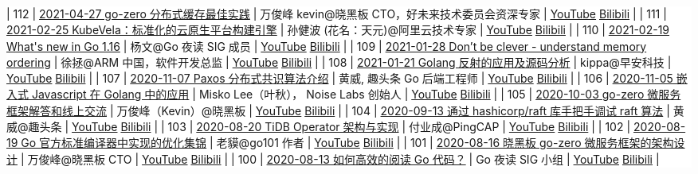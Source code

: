 |  112  | [2021-04-27 go-zero 分布式缓存最佳实践](https://talkgo.org/t/topic/1651)                                        | 万俊峰 kevin@晓黑板 CTO，好未来技术委员会资深专家                                                                                                                                              | [YouTube](https://youtu.be/csKogMn4v0Q) [Bilibili](https://www.bilibili.com/video/BV1Rv411L72P/)                                                       |
|  111  | [2021-02-25 KubeVela：标准化的云原生平台构建引擎](https://talkgo.org/t/topic/1651)                              | 孙健波 (花名：天元)@阿里云技术专家                                                                                                                                                             | [YouTube](https://youtu.be/BHyA5OYJ5ro) [Bilibili](https://www.bilibili.com/video/BV16U4y1W7Yd/)                                                       |
|  110  | [2021-02-19 What's new in Go 1.16](https://talkgo.org/t/topic/1750)                                             | 杨文@Go 夜读 SIG 成员                                                                                                                                                                          | [YouTube](https://youtu.be/GyyiQc2u64M) [Bilibili](https://www.bilibili.com/video/BV1fV411i7o1/)                                                       |
|  109  | [2021-01-28 Don’t be clever - understand memory ordering](https://talkgo.org/t/topic/1632)                      | 徐拯@ARM 中国，软件开发总监                                                                                                                                                                    | [YouTube](https://youtu.be/5DngpoH7WIY) [Bilibili](https://www.bilibili.com/video/BV1SU4y1s73u/)                                                       |
|  108  | [2021-01-21 Golang 反射的应用及源码分析](https://talkgo.org/t/topic/1606)                                       | kippa@早安科技                                                                                                                                                                                 | [YouTube](https://youtu.be/Q66UJijjrUQ) [Bilibili](https://www.bilibili.com/video/BV1My4y117gQ/)                                                       |
|  107  | [2020-11-07 Paxos 分布式共识算法介绍](https://talkgo.org/t/topic/1248)                                          | 黄威, 趣头条 Go 后端工程师                                                                                                                                                                     | [YouTube](https://youtu.be/bkWL4mtiVbs) [Bilibili](https://www.bilibili.com/video/BV1C5411L7qT)                                                        |
|  106  | [2020-11-05 嵌入式 Javascript 在 Golang 中的应用](https://talkgo.org/t/topic/1167)                              | Misko Lee（叶秋）， Noise Labs 创始人                                                                                                                                                          | [YouTube](https://youtu.be/UECpCEB13-w) [Bilibili](https://www.bilibili.com/video/BV16T4y1F7Zz/)                                                       |
|  105  | [2020-10-03 go-zero 微服务框架解答和线上交流](https://talkgo.org/t/topic/1070)                                  | 万俊峰（Kevin）@晓黑板                                                                                                                                                                         | [YouTube](https://youtu.be/TXnS44qPn6A) [Bilibili](https://www.bilibili.com/video/BV1VZ4y1578X/)                                                       |
|  104  | [2020-09-13 通过 hashicorp/raft 库手把手调试 raft 算法](https://talkgo.org/t/topic/882)                         | 黄威@趣头条                                                                                                                                                                                    | [YouTube](https://youtu.be/EjGNtHrq4UQ) [Bilibili](https://www.bilibili.com/video/BV1tV411m7ir)                                                        |
|  103  | [2020-08-20 TiDB Operator 架构与实现](https://talkgo.org/t/topic/744/)                                          | 付业成@PingCAP                                                                                                                                                                                 | [YouTube](https://youtu.be/KWHuaRReCdw) [Bilibili](https://www.bilibili.com/video/BV1AV411S7b9/)                                                       |
|  102  | [2020-08-19 Go 官方标准编译器中实现的优化集锦](https://talkgo.org/t/topic/702)                                  | 老貘@go101 作者                                                                                                                                                                                | [YouTube](https://youtu.be/RCnG5eLH2KM) [Bilibili](https://www.bilibili.com/video/BV1YZ4y1K7w2)                                                        |
|  101  | [2020-08-16 晓黑板 go-zero 微服务框架的架构设计](https://talkgo.org/t/topic/729)                                | 万俊峰@晓黑板 CTO                                                                                                                                                                              | [YouTube](https://youtu.be/LNG4iX4oNjc) [Bilibili](https://www.bilibili.com/video/BV1rD4y127PD/)                                                       |
|  100  | [2020-08-13 如何高效的阅读 Go 代码？](https://talkgo.org/t/topic/623)                                           | Go 夜读 SIG 小组                                                                                                                                                                               | [YouTube](https://youtu.be/N4Kderp82uM) [Bilibili](https://www.bilibili.com/video/BV1XD4y1U7Pf/)                                                       |